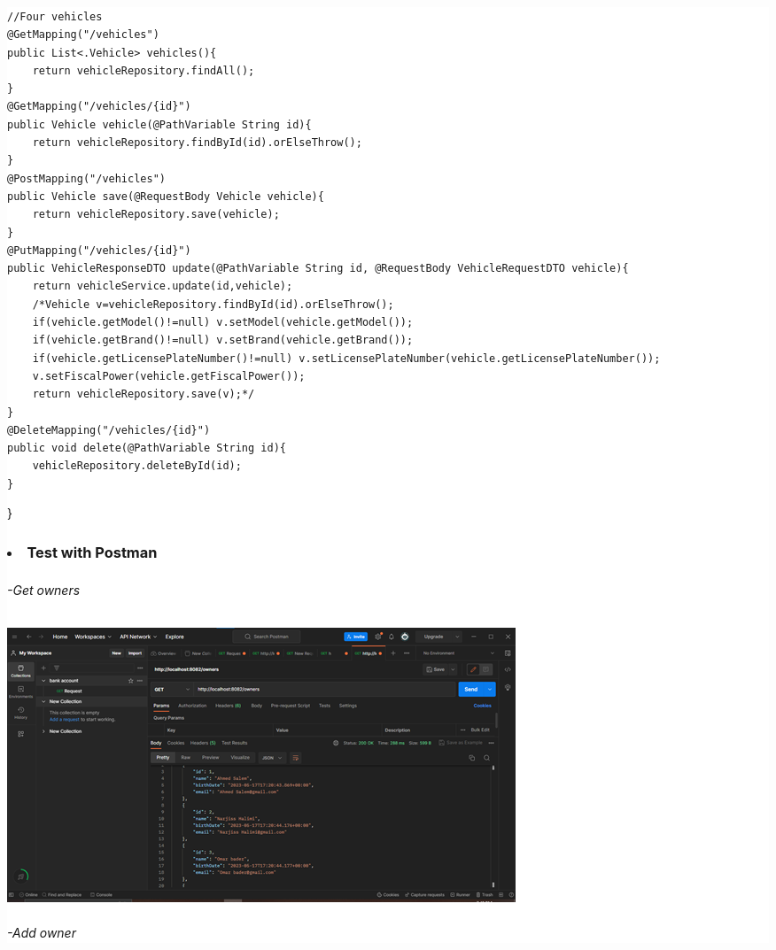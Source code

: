     //Four vehicles
    @GetMapping("/vehicles")
    public List<.Vehicle> vehicles(){
        return vehicleRepository.findAll();
    }
    @GetMapping("/vehicles/{id}")
    public Vehicle vehicle(@PathVariable String id){
        return vehicleRepository.findById(id).orElseThrow();
    }
    @PostMapping("/vehicles")
    public Vehicle save(@RequestBody Vehicle vehicle){
        return vehicleRepository.save(vehicle);
    }
    @PutMapping("/vehicles/{id}")
    public VehicleResponseDTO update(@PathVariable String id, @RequestBody VehicleRequestDTO vehicle){
        return vehicleService.update(id,vehicle);
        /*Vehicle v=vehicleRepository.findById(id).orElseThrow();
        if(vehicle.getModel()!=null) v.setModel(vehicle.getModel());
        if(vehicle.getBrand()!=null) v.setBrand(vehicle.getBrand());
        if(vehicle.getLicensePlateNumber()!=null) v.setLicensePlateNumber(vehicle.getLicensePlateNumber());
        v.setFiscalPower(vehicle.getFiscalPower());
        return vehicleRepository.save(v);*/
    }
    @DeleteMapping("/vehicles/{id}")
    public void delete(@PathVariable String id){
        vehicleRepository.deleteById(id);
    }
}
</pre>
<h3><li>Test with Postman</li></h3>
<h6>-Get owners</h6>
 <img src="images/img_3.png">
<h6>-Add owner</h6>